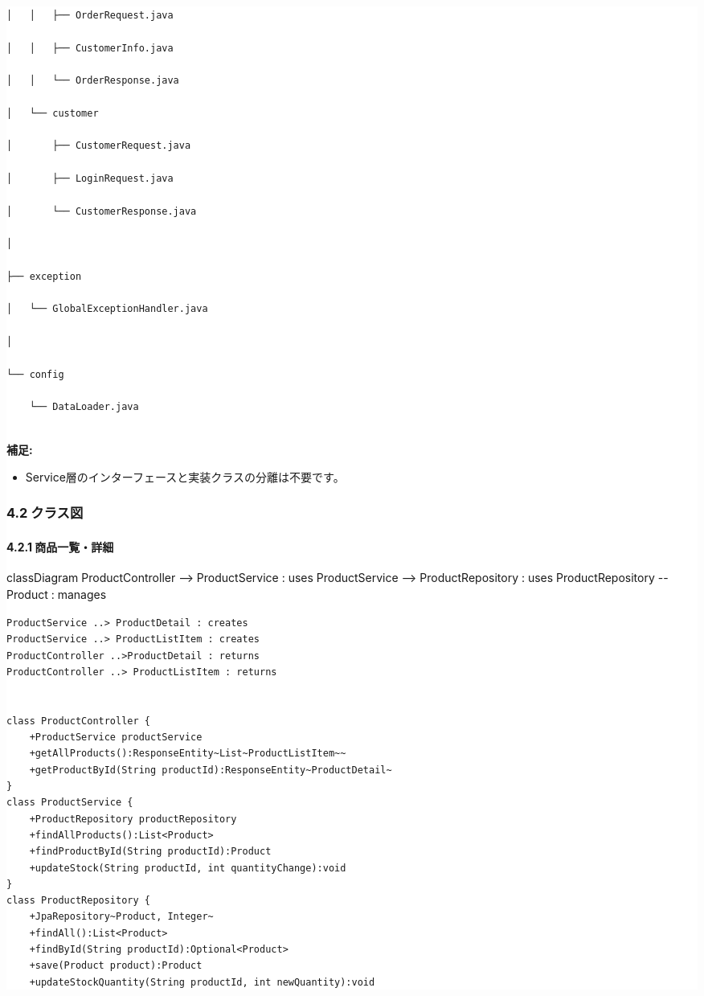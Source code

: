 ```
│   │   ├── OrderRequest.java

│   │   ├── CustomerInfo.java

│   │   └── OrderResponse.java

│   └── customer

│       ├── CustomerRequest.java

│       ├── LoginRequest.java         

│       └── CustomerResponse.java       

│

├── exception

│   └── GlobalExceptionHandler.java

│

└── config

    └── DataLoader.java
 
```
 
**補足:**
 
- Service層のインターフェースと実装クラスの分離は不要です。
 
 ### 4.2 クラス図

#### 4.2.1 商品一覧・詳細
 
<div class="mermaid">
classDiagram
    ProductController --> ProductService : uses
    ProductService --> ProductRepository : uses
    ProductRepository -- Product : manages
 
    ProductService ..> ProductDetail : creates
    ProductService ..> ProductListItem : creates
    ProductController ..>ProductDetail : returns
    ProductController ..> ProductListItem : returns
   
 
    class ProductController {
        +ProductService productService
        +getAllProducts():ResponseEntity~List~ProductListItem~~
        +getProductById(String productId):ResponseEntity~ProductDetail~
    }
    class ProductService {
        +ProductRepository productRepository
        +findAllProducts():List<Product>
        +findProductById(String productId):Product
        +updateStock(String productId, int quantityChange):void
    }
    class ProductRepository {
        +JpaRepository~Product, Integer~
        +findAll():List<Product>
        +findById(String productId):Optional<Product>
        +save(Product product):Product
        +updateStockQuantity(String productId, int newQuantity):void